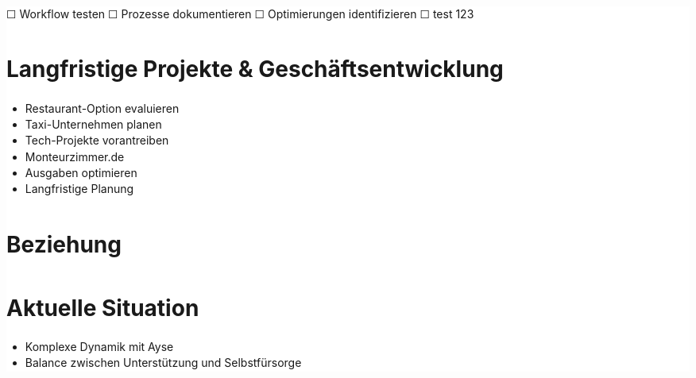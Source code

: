 ☐ Workflow testen
☐ Prozesse dokumentieren
☐ Optimierungen identifizieren
☐ test 123
#
# Langfristige Projekte & Geschäftsentwicklung

- Restaurant-Option evaluieren
- Taxi-Unternehmen planen
- Tech-Projekte vorantreiben
- Monteurzimmer.de
- Ausgaben optimieren
- Langfristige Planung
#
# Beziehung

##
# Aktuelle Situation

- Komplexe Dynamik mit Ayse
- Balance zwischen Unterstützung und Selbstfürsorge
